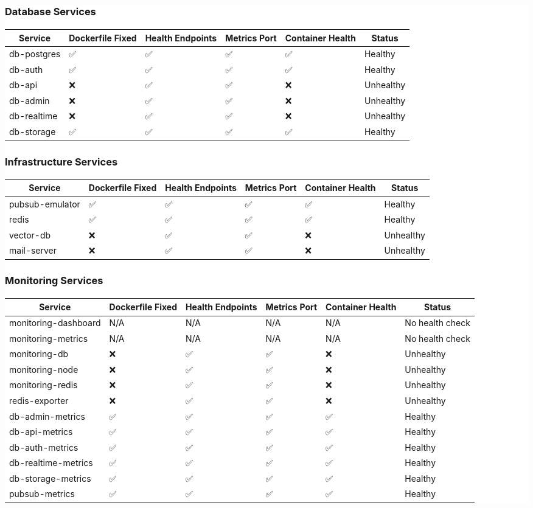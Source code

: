 ### Database Services

| Service | Dockerfile Fixed | Health Endpoints | Metrics Port | Container Health | Status |
|---------|------------------|-----------------|--------------|------------------|--------|
| db-postgres | ✅ | ✅ | ✅ | ✅ | Healthy |
| db-auth | ✅ | ✅ | ✅ | ✅ | Healthy |
| db-api | ❌ | ✅ | ✅ | ❌ | Unhealthy |
| db-admin | ❌ | ✅ | ✅ | ❌ | Unhealthy |
| db-realtime | ❌ | ✅ | ✅ | ❌ | Unhealthy |
| db-storage | ✅ | ✅ | ✅ | ✅ | Healthy |

### Infrastructure Services

| Service | Dockerfile Fixed | Health Endpoints | Metrics Port | Container Health | Status |
|---------|------------------|-----------------|--------------|------------------|--------|
| pubsub-emulator | ✅ | ✅ | ✅ | ✅ | Healthy |
| redis | ✅ | ✅ | ✅ | ✅ | Healthy |
| vector-db | ❌ | ✅ | ✅ | ❌ | Unhealthy |
| mail-server | ❌ | ✅ | ✅ | ❌ | Unhealthy |

### Monitoring Services

| Service | Dockerfile Fixed | Health Endpoints | Metrics Port | Container Health | Status |
|---------|------------------|-----------------|--------------|------------------|--------|
| monitoring-dashboard | N/A | N/A | N/A | N/A | No health check |
| monitoring-metrics | N/A | N/A | N/A | N/A | No health check |
| monitoring-db | ❌ | ✅ | ✅ | ❌ | Unhealthy |
| monitoring-node | ❌ | ✅ | ✅ | ❌ | Unhealthy |
| monitoring-redis | ❌ | ✅ | ✅ | ❌ | Unhealthy |
| redis-exporter | ❌ | ✅ | ✅ | ❌ | Unhealthy |
| db-admin-metrics | ✅ | ✅ | ✅ | ✅ | Healthy |
| db-api-metrics | ✅ | ✅ | ✅ | ✅ | Healthy |
| db-auth-metrics | ✅ | ✅ | ✅ | ✅ | Healthy |
| db-realtime-metrics | ✅ | ✅ | ✅ | ✅ | Healthy |
| db-storage-metrics | ✅ | ✅ | ✅ | ✅ | Healthy |
| pubsub-metrics | ✅ | ✅ | ✅ | ✅ | Healthy |
